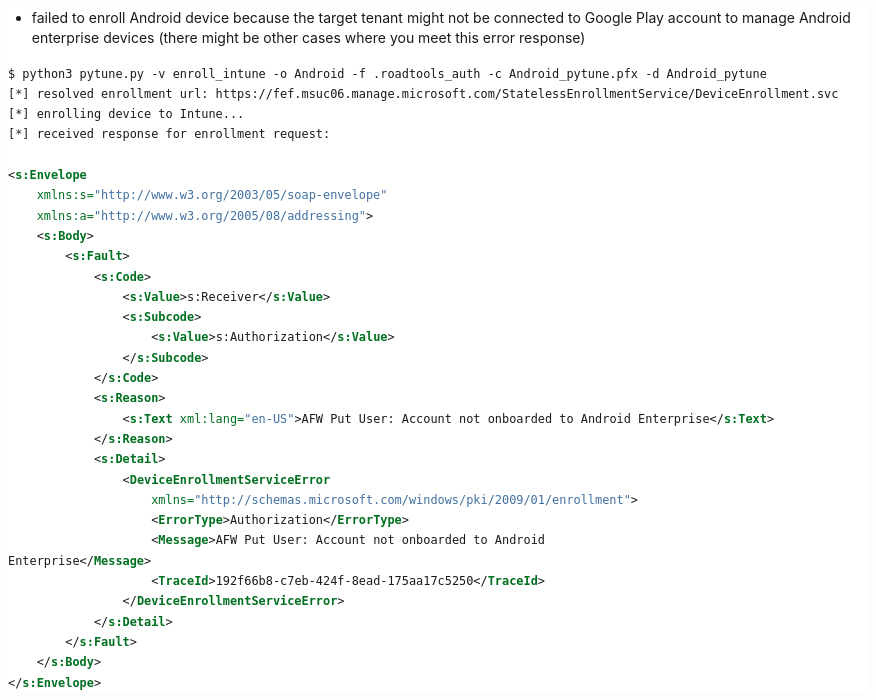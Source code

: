 - failed to enroll Android device because the target tenant might not be connected to Google Play account to manage Android enterprise devices (there might be other cases where you meet this error response)

```xml
$ python3 pytune.py -v enroll_intune -o Android -f .roadtools_auth -c Android_pytune.pfx -d Android_pytune 
[*] resolved enrollment url: https://fef.msuc06.manage.microsoft.com/StatelessEnrollmentService/DeviceEnrollment.svc
[*] enrolling device to Intune...
[*] received response for enrollment request:

<s:Envelope
	xmlns:s="http://www.w3.org/2003/05/soap-envelope"
	xmlns:a="http://www.w3.org/2005/08/addressing">
	<s:Body>
		<s:Fault>
			<s:Code>
				<s:Value>s:Receiver</s:Value>
				<s:Subcode>
					<s:Value>s:Authorization</s:Value>
				</s:Subcode>
			</s:Code>
			<s:Reason>
				<s:Text xml:lang="en-US">AFW Put User: Account not onboarded to Android Enterprise</s:Text>
			</s:Reason>
			<s:Detail>
				<DeviceEnrollmentServiceError
					xmlns="http://schemas.microsoft.com/windows/pki/2009/01/enrollment">
					<ErrorType>Authorization</ErrorType>
					<Message>AFW Put User: Account not onboarded to Android 
Enterprise</Message>
					<TraceId>192f66b8-c7eb-424f-8ead-175aa17c5250</TraceId>
				</DeviceEnrollmentServiceError>
			</s:Detail>
		</s:Fault>
	</s:Body>
</s:Envelope>
```

